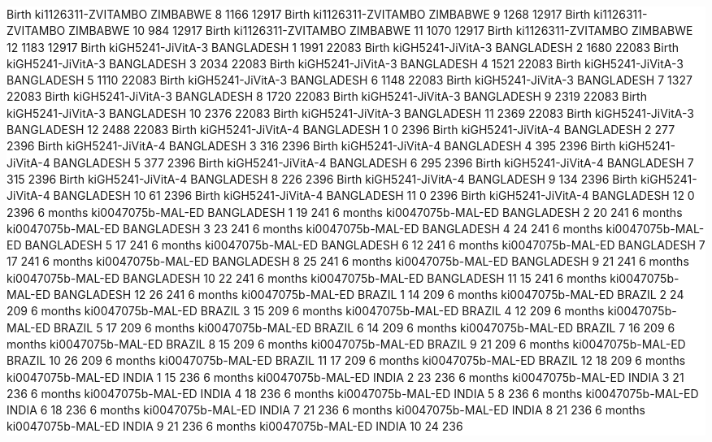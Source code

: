 Birth       ki1126311-ZVITAMBO         ZIMBABWE                       8          1166   12917
Birth       ki1126311-ZVITAMBO         ZIMBABWE                       9          1268   12917
Birth       ki1126311-ZVITAMBO         ZIMBABWE                       10          984   12917
Birth       ki1126311-ZVITAMBO         ZIMBABWE                       11         1070   12917
Birth       ki1126311-ZVITAMBO         ZIMBABWE                       12         1183   12917
Birth       kiGH5241-JiVitA-3          BANGLADESH                     1          1991   22083
Birth       kiGH5241-JiVitA-3          BANGLADESH                     2          1680   22083
Birth       kiGH5241-JiVitA-3          BANGLADESH                     3          2034   22083
Birth       kiGH5241-JiVitA-3          BANGLADESH                     4          1521   22083
Birth       kiGH5241-JiVitA-3          BANGLADESH                     5          1110   22083
Birth       kiGH5241-JiVitA-3          BANGLADESH                     6          1148   22083
Birth       kiGH5241-JiVitA-3          BANGLADESH                     7          1327   22083
Birth       kiGH5241-JiVitA-3          BANGLADESH                     8          1720   22083
Birth       kiGH5241-JiVitA-3          BANGLADESH                     9          2319   22083
Birth       kiGH5241-JiVitA-3          BANGLADESH                     10         2376   22083
Birth       kiGH5241-JiVitA-3          BANGLADESH                     11         2369   22083
Birth       kiGH5241-JiVitA-3          BANGLADESH                     12         2488   22083
Birth       kiGH5241-JiVitA-4          BANGLADESH                     1             0    2396
Birth       kiGH5241-JiVitA-4          BANGLADESH                     2           277    2396
Birth       kiGH5241-JiVitA-4          BANGLADESH                     3           316    2396
Birth       kiGH5241-JiVitA-4          BANGLADESH                     4           395    2396
Birth       kiGH5241-JiVitA-4          BANGLADESH                     5           377    2396
Birth       kiGH5241-JiVitA-4          BANGLADESH                     6           295    2396
Birth       kiGH5241-JiVitA-4          BANGLADESH                     7           315    2396
Birth       kiGH5241-JiVitA-4          BANGLADESH                     8           226    2396
Birth       kiGH5241-JiVitA-4          BANGLADESH                     9           134    2396
Birth       kiGH5241-JiVitA-4          BANGLADESH                     10           61    2396
Birth       kiGH5241-JiVitA-4          BANGLADESH                     11            0    2396
Birth       kiGH5241-JiVitA-4          BANGLADESH                     12            0    2396
6 months    ki0047075b-MAL-ED          BANGLADESH                     1            19     241
6 months    ki0047075b-MAL-ED          BANGLADESH                     2            20     241
6 months    ki0047075b-MAL-ED          BANGLADESH                     3            23     241
6 months    ki0047075b-MAL-ED          BANGLADESH                     4            24     241
6 months    ki0047075b-MAL-ED          BANGLADESH                     5            17     241
6 months    ki0047075b-MAL-ED          BANGLADESH                     6            12     241
6 months    ki0047075b-MAL-ED          BANGLADESH                     7            17     241
6 months    ki0047075b-MAL-ED          BANGLADESH                     8            25     241
6 months    ki0047075b-MAL-ED          BANGLADESH                     9            21     241
6 months    ki0047075b-MAL-ED          BANGLADESH                     10           22     241
6 months    ki0047075b-MAL-ED          BANGLADESH                     11           15     241
6 months    ki0047075b-MAL-ED          BANGLADESH                     12           26     241
6 months    ki0047075b-MAL-ED          BRAZIL                         1            14     209
6 months    ki0047075b-MAL-ED          BRAZIL                         2            24     209
6 months    ki0047075b-MAL-ED          BRAZIL                         3            15     209
6 months    ki0047075b-MAL-ED          BRAZIL                         4            12     209
6 months    ki0047075b-MAL-ED          BRAZIL                         5            17     209
6 months    ki0047075b-MAL-ED          BRAZIL                         6            14     209
6 months    ki0047075b-MAL-ED          BRAZIL                         7            16     209
6 months    ki0047075b-MAL-ED          BRAZIL                         8            15     209
6 months    ki0047075b-MAL-ED          BRAZIL                         9            21     209
6 months    ki0047075b-MAL-ED          BRAZIL                         10           26     209
6 months    ki0047075b-MAL-ED          BRAZIL                         11           17     209
6 months    ki0047075b-MAL-ED          BRAZIL                         12           18     209
6 months    ki0047075b-MAL-ED          INDIA                          1            15     236
6 months    ki0047075b-MAL-ED          INDIA                          2            23     236
6 months    ki0047075b-MAL-ED          INDIA                          3            21     236
6 months    ki0047075b-MAL-ED          INDIA                          4            18     236
6 months    ki0047075b-MAL-ED          INDIA                          5             8     236
6 months    ki0047075b-MAL-ED          INDIA                          6            18     236
6 months    ki0047075b-MAL-ED          INDIA                          7            21     236
6 months    ki0047075b-MAL-ED          INDIA                          8            21     236
6 months    ki0047075b-MAL-ED          INDIA                          9            21     236
6 months    ki0047075b-MAL-ED          INDIA                          10           24     236